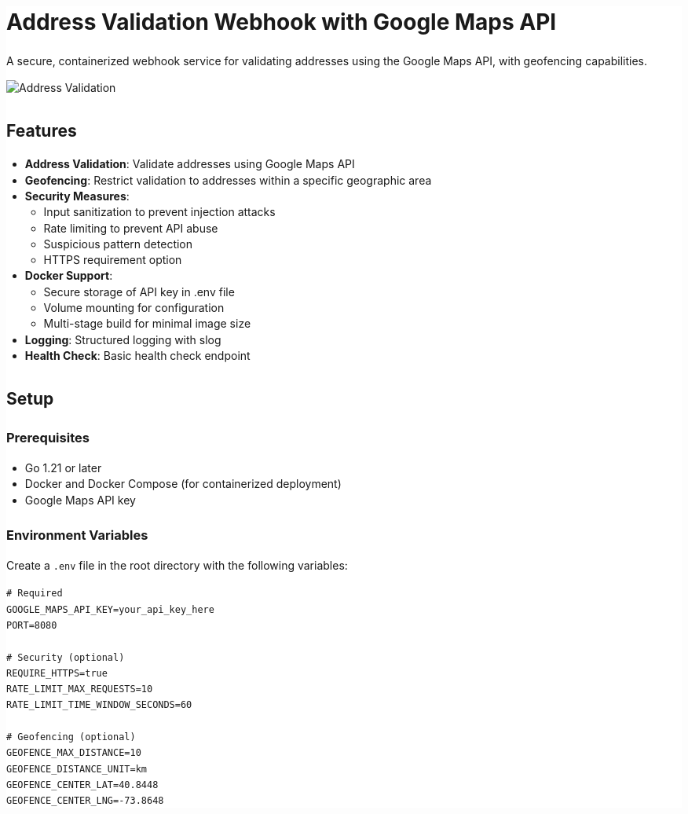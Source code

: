 # Address Validation Webhook with Google Maps API

A secure, containerized webhook service for validating addresses using the Google Maps API, with geofencing capabilities.

![Address Validation](https://developers.google.com/static/maps/images/landing/hero_geocoding_api.png)

## Features

- **Address Validation**: Validate addresses using Google Maps API
- **Geofencing**: Restrict validation to addresses within a specific geographic area
- **Security Measures**:
  - Input sanitization to prevent injection attacks
  - Rate limiting to prevent API abuse
  - Suspicious pattern detection
  - HTTPS requirement option
- **Docker Support**:
  - Secure storage of API key in .env file
  - Volume mounting for configuration
  - Multi-stage build for minimal image size
- **Logging**: Structured logging with slog
- **Health Check**: Basic health check endpoint

## Setup

### Prerequisites

- Go 1.21 or later
- Docker and Docker Compose (for containerized deployment)
- Google Maps API key

### Environment Variables

Create a `.env` file in the root directory with the following variables:

```
# Required
GOOGLE_MAPS_API_KEY=your_api_key_here
PORT=8080

# Security (optional)
REQUIRE_HTTPS=true
RATE_LIMIT_MAX_REQUESTS=10
RATE_LIMIT_TIME_WINDOW_SECONDS=60

# Geofencing (optional)
GEOFENCE_MAX_DISTANCE=10
GEOFENCE_DISTANCE_UNIT=km
GEOFENCE_CENTER_LAT=40.8448
GEOFENCE_CENTER_LNG=-73.8648
```
